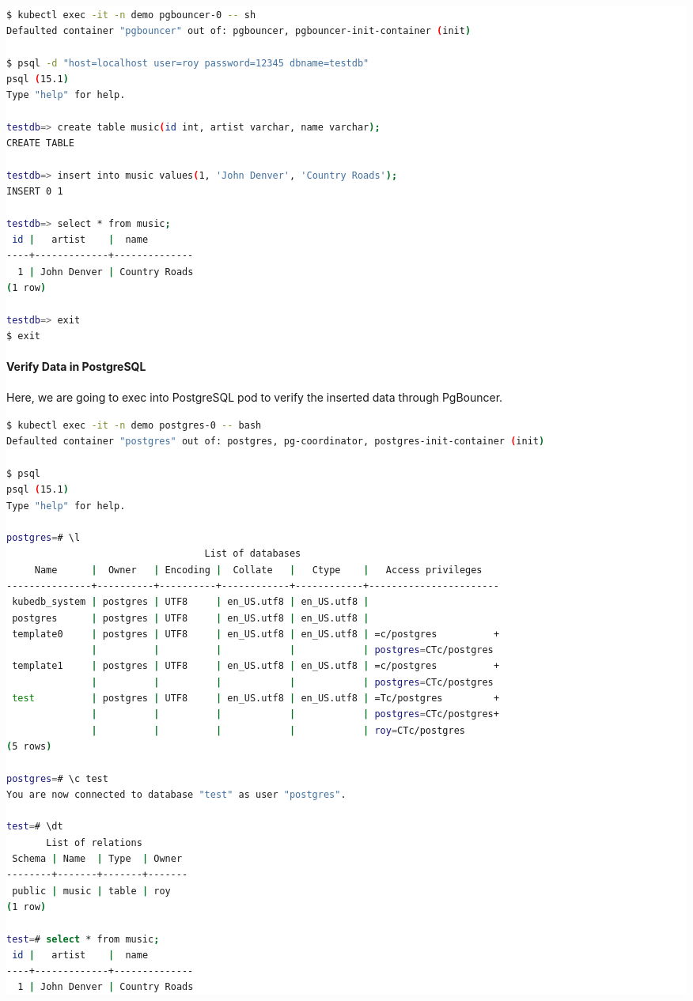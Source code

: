 ```bash
$ kubectl exec -it -n demo pgbouncer-0 -- sh
Defaulted container "pgbouncer" out of: pgbouncer, pgbouncer-init-container (init)

$ psql -d "host=localhost user=roy password=12345 dbname=testdb"
psql (15.1)
Type "help" for help.

testdb=> create table music(id int, artist varchar, name varchar);
CREATE TABLE

testdb=> insert into music values(1, 'John Denver', 'Country Roads');
INSERT 0 1

testdb=> select * from music;
 id |   artist    |  name        
----+-------------+--------------
  1 | John Denver | Country Roads
(1 row)

testdb=> exit
$ exit
```


#### Verify Data in PostgreSQL

Here, we are going to exec into PostgreSQL pod to verify the inserted data through PgBouncer.

```bash
$ kubectl exec -it -n demo postgres-0 -- bash
Defaulted container "postgres" out of: postgres, pg-coordinator, postgres-init-container (init)

$ psql
psql (15.1)
Type "help" for help.

postgres=# \l
                                   List of databases
     Name      |  Owner   | Encoding |  Collate   |   Ctype    |   Access privileges   
---------------+----------+----------+------------+------------+-----------------------
 kubedb_system | postgres | UTF8     | en_US.utf8 | en_US.utf8 | 
 postgres      | postgres | UTF8     | en_US.utf8 | en_US.utf8 | 
 template0     | postgres | UTF8     | en_US.utf8 | en_US.utf8 | =c/postgres          +
               |          |          |            |            | postgres=CTc/postgres
 template1     | postgres | UTF8     | en_US.utf8 | en_US.utf8 | =c/postgres          +
               |          |          |            |            | postgres=CTc/postgres
 test          | postgres | UTF8     | en_US.utf8 | en_US.utf8 | =Tc/postgres         +
               |          |          |            |            | postgres=CTc/postgres+
               |          |          |            |            | roy=CTc/postgres
(5 rows)

postgres=# \c test
You are now connected to database "test" as user "postgres".

test=# \dt
       List of relations
 Schema | Name  | Type  | Owner 
--------+-------+-------+-------
 public | music | table | roy
(1 row)

test=# select * from music;
 id |   artist    |  name        
----+-------------+--------------
  1 | John Denver | Country Roads
```